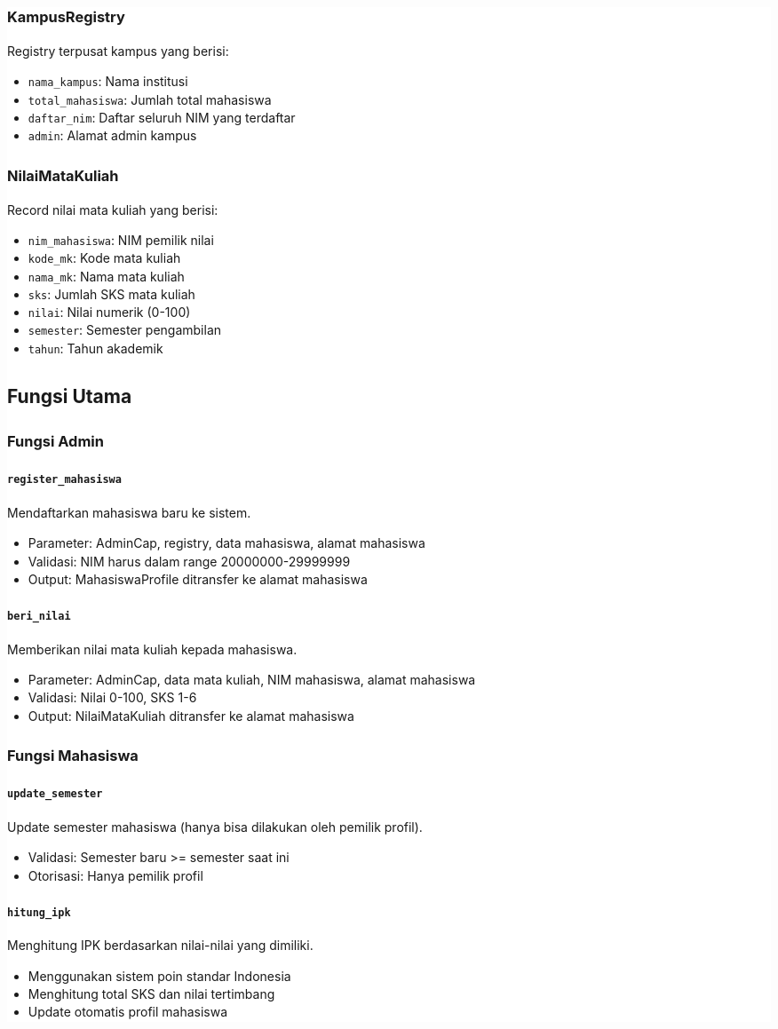 ### KampusRegistry

Registry terpusat kampus yang berisi:

- `nama_kampus`: Nama institusi
- `total_mahasiswa`: Jumlah total mahasiswa
- `daftar_nim`: Daftar seluruh NIM yang terdaftar
- `admin`: Alamat admin kampus

### NilaiMataKuliah

Record nilai mata kuliah yang berisi:

- `nim_mahasiswa`: NIM pemilik nilai
- `kode_mk`: Kode mata kuliah
- `nama_mk`: Nama mata kuliah
- `sks`: Jumlah SKS mata kuliah
- `nilai`: Nilai numerik (0-100)
- `semester`: Semester pengambilan
- `tahun`: Tahun akademik

## Fungsi Utama

### Fungsi Admin

#### `register_mahasiswa`

Mendaftarkan mahasiswa baru ke sistem.

- Parameter: AdminCap, registry, data mahasiswa, alamat mahasiswa
- Validasi: NIM harus dalam range 20000000-29999999
- Output: MahasiswaProfile ditransfer ke alamat mahasiswa

#### `beri_nilai`

Memberikan nilai mata kuliah kepada mahasiswa.

- Parameter: AdminCap, data mata kuliah, NIM mahasiswa, alamat mahasiswa
- Validasi: Nilai 0-100, SKS 1-6
- Output: NilaiMataKuliah ditransfer ke alamat mahasiswa

### Fungsi Mahasiswa

#### `update_semester`

Update semester mahasiswa (hanya bisa dilakukan oleh pemilik profil).

- Validasi: Semester baru >= semester saat ini
- Otorisasi: Hanya pemilik profil

#### `hitung_ipk`

Menghitung IPK berdasarkan nilai-nilai yang dimiliki.

- Menggunakan sistem poin standar Indonesia
- Menghitung total SKS dan nilai tertimbang
- Update otomatis profil mahasiswa
